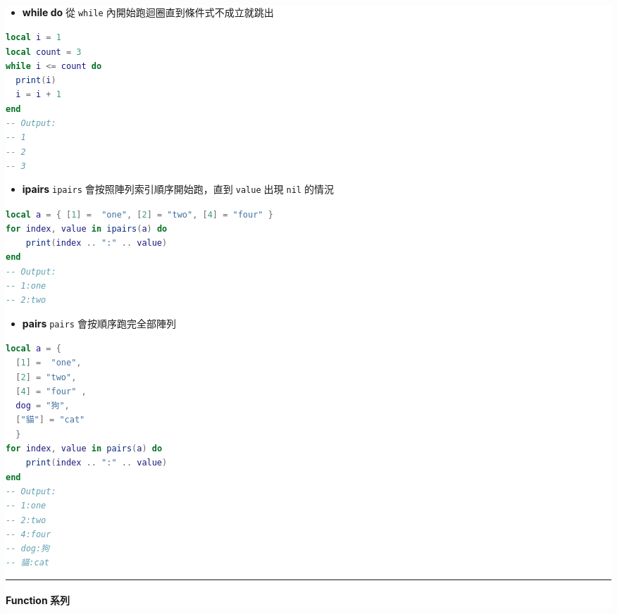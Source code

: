 * **while do**
從 `while` 內開始跑迴圈直到條件式不成立就跳出

```lua
local i = 1
local count = 3
while i <= count do
  print(i)
  i = i + 1
end
-- Output:
-- 1
-- 2
-- 3
```

* **ipairs**
`ipairs` 會按照陣列索引順序開始跑，直到 `value` 出現 `nil` 的情況

```lua
local a = { [1] =  "one", [2] = "two", [4] = "four" }
for index, value in ipairs(a) do
    print(index .. ":" .. value)
end
-- Output:
-- 1:one
-- 2:two
```

* **pairs**
`pairs` 會按順序跑完全部陣列

```lua
local a = {
  [1] =  "one",
  [2] = "two",
  [4] = "four" ,
  dog = "狗",
  ["貓"] = "cat"
  }
for index, value in pairs(a) do
    print(index .. ":" .. value)
end
-- Output:
-- 1:one
-- 2:two
-- 4:four
-- dog:狗
-- 貓:cat
```


---

#### Function 系列
